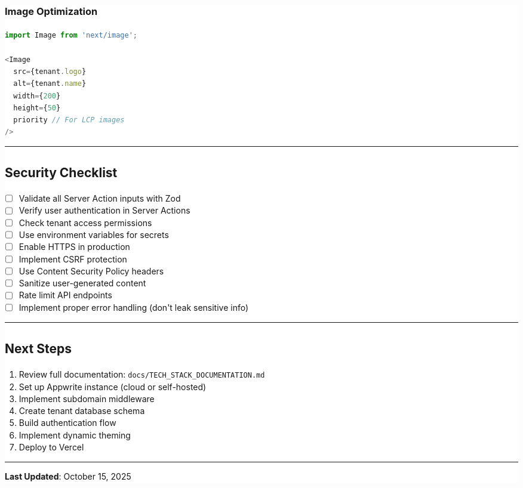 ### Image Optimization
```typescript
import Image from 'next/image';

<Image
  src={tenant.logo}
  alt={tenant.name}
  width={200}
  height={50}
  priority // For LCP images
/>
```

---

## Security Checklist

- [ ] Validate all Server Action inputs with Zod
- [ ] Verify user authentication in Server Actions
- [ ] Check tenant access permissions
- [ ] Use environment variables for secrets
- [ ] Enable HTTPS in production
- [ ] Implement CSRF protection
- [ ] Use Content Security Policy headers
- [ ] Sanitize user-generated content
- [ ] Rate limit API endpoints
- [ ] Implement proper error handling (don't leak sensitive info)

---

## Next Steps

1. Review full documentation: `docs/TECH_STACK_DOCUMENTATION.md`
2. Set up Appwrite instance (cloud or self-hosted)
3. Implement subdomain middleware
4. Create tenant database schema
5. Build authentication flow
6. Implement dynamic theming
7. Deploy to Vercel

---

**Last Updated**: October 15, 2025
